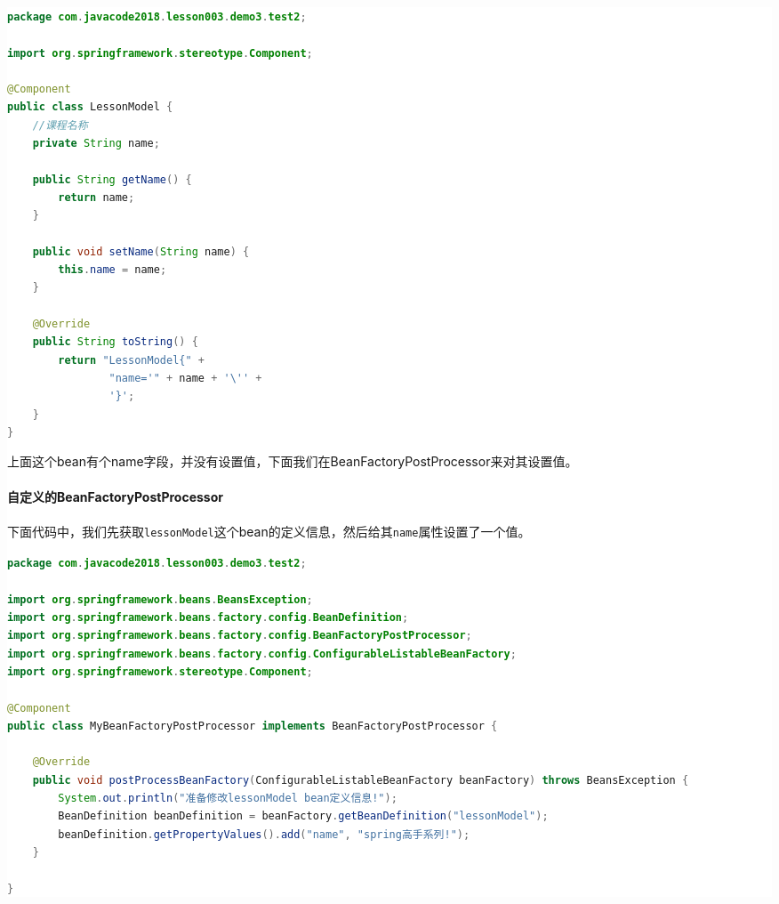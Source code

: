 ```java
package com.javacode2018.lesson003.demo3.test2;

import org.springframework.stereotype.Component;

@Component
public class LessonModel {
    //课程名称
    private String name;

    public String getName() {
        return name;
    }

    public void setName(String name) {
        this.name = name;
    }

    @Override
    public String toString() {
        return "LessonModel{" +
                "name='" + name + '\'' +
                '}';
    }
}
```

上面这个bean有个name字段，并没有设置值，下面我们在BeanFactoryPostProcessor来对其设置值。

#### 自定义的BeanFactoryPostProcessor

下面代码中，我们先获取`lessonModel`这个bean的定义信息，然后给其`name`属性设置了一个值。

```java
package com.javacode2018.lesson003.demo3.test2;

import org.springframework.beans.BeansException;
import org.springframework.beans.factory.config.BeanDefinition;
import org.springframework.beans.factory.config.BeanFactoryPostProcessor;
import org.springframework.beans.factory.config.ConfigurableListableBeanFactory;
import org.springframework.stereotype.Component;

@Component
public class MyBeanFactoryPostProcessor implements BeanFactoryPostProcessor {

    @Override
    public void postProcessBeanFactory(ConfigurableListableBeanFactory beanFactory) throws BeansException {
        System.out.println("准备修改lessonModel bean定义信息!");
        BeanDefinition beanDefinition = beanFactory.getBeanDefinition("lessonModel");
        beanDefinition.getPropertyValues().add("name", "spring高手系列!");
    }

}
```
